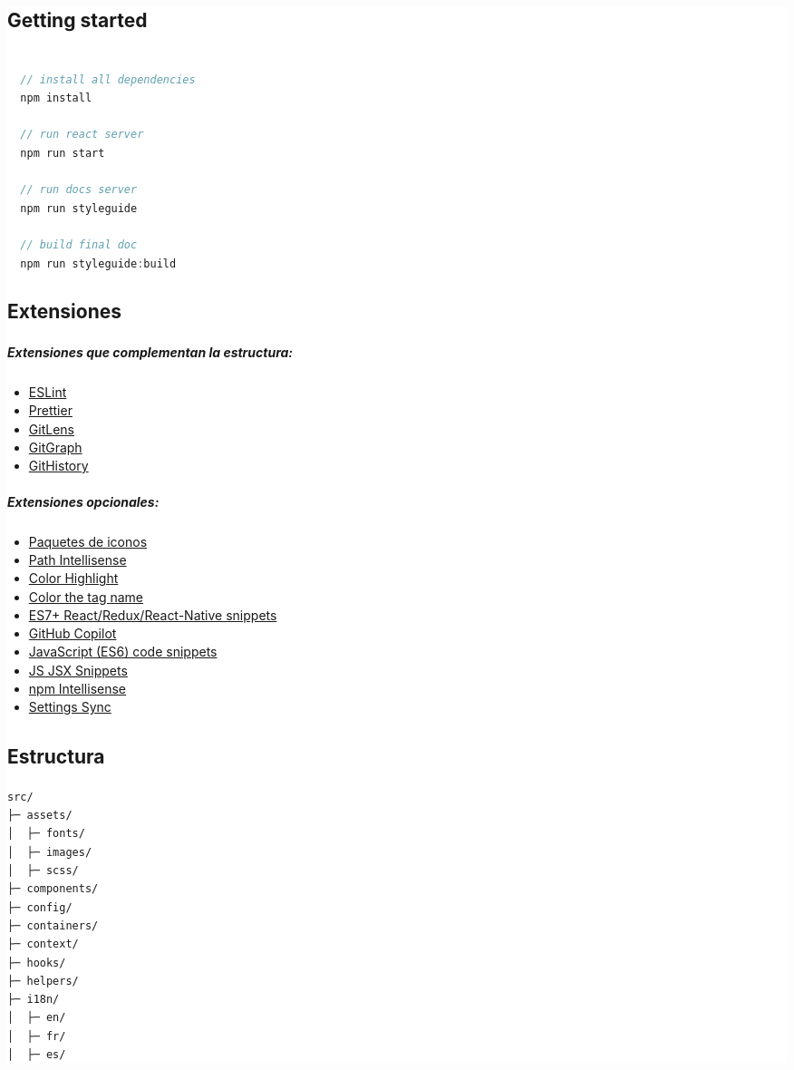 ## Getting started

```js

  // install all dependencies
  npm install

  // run react server
  npm run start

  // run docs server
  npm run styleguide

  // build final doc
  npm run styleguide:build
```

## Extensiones

##### Extensiones que complementan la estructura:

- [ESLint](https://marketplace.visualstudio.com/items?itemName=dbaeumer.vscode-eslint)
- [Prettier](https://marketplace.visualstudio.com/items?itemName=esbenp.prettier-vscode)
- [GitLens](https://marketplace.visualstudio.com/items?itemName=eamodio.gitlens)
- [GitGraph](https://marketplace.visualstudio.com/items?itemName=mhutchie.git-graph)
- [GitHistory](https://marketplace.visualstudio.com/items?itemName=donjayamanne.githistory)

##### Extensiones opcionales:

- [Paquetes de iconos](https://marketplace.visualstudio.com/items?itemName=PKief.material-icon-theme)
- [Path Intellisense](https://marketplace.visualstudio.com/items?itemName=christian-kohler.path-intellisense)
- [Color Highlight](https://marketplace.visualstudio.com/items?itemName=naumovs.color-highlight)
- [Color the tag name](https://marketplace.visualstudio.com/items?itemName=jzmstrjp.color-the-tag-name)
- [ES7+ React/Redux/React-Native snippets](https://marketplace.visualstudio.com/items?itemName=dsznajder.es7-react-js-snippets)
- [GitHub Copilot](https://marketplace.visualstudio.com/items?itemName=GitHub.copilot)
- [JavaScript (ES6) code snippets](https://marketplace.visualstudio.com/items?itemName=xabikos.JavaScriptSnippets)
- [JS JSX Snippets](https://marketplace.visualstudio.com/items?itemName=skyran.js-jsx-snippets)
- [npm Intellisense](https://marketplace.visualstudio.com/items?itemName=christian-kohler.npm-intellisense)
- [Settings Sync](https://marketplace.visualstudio.com/items?itemName=Shan.code-settings-sync)

## Estructura

```cmd
src/
├─ assets/
│  ├─ fonts/
│  ├─ images/
│  ├─ scss/
├─ components/
├─ config/
├─ containers/
├─ context/
├─ hooks/
├─ helpers/
├─ i18n/
│  ├─ en/
│  ├─ fr/
│  ├─ es/
```